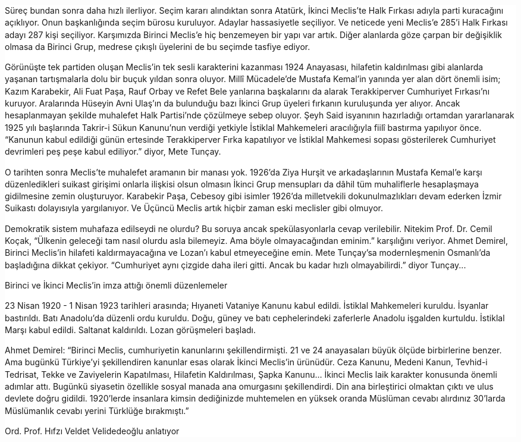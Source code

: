  <p class="MsoNormal">
  Süreç bundan sonra daha hızlı ilerliyor. Seçim kararı alındıktan sonra Atatürk, İkinci Meclis’te Halk Fırkası adıyla parti kuracağını açıklıyor. Onun başkanlığında seçim bürosu kuruluyor. Adaylar hassasiyetle seçiliyor. Ve neticede yeni Meclis’e 285’i Halk Fırkası adayı 287 kişi seçiliyor. Karşımızda Birinci Meclis’e hiç benzemeyen bir yapı var artık. Diğer alanlarda göze çarpan bir değişiklik olmasa da Birinci Grup, medrese çıkışlı üyelerini de bu seçimde tasfiye ediyor.
 </p>
 <p class="MsoNormal">
  Görünüşte tek partiden oluşan Meclis’in tek sesli karakterini kazanması 1924 Anayasası, hilafetin kaldırılması gibi alanlarda yaşanan tartışmalarla dolu bir buçuk yıldan sonra oluyor. Millî Mücadele’de Mustafa Kemal’in yanında yer alan dört önemli isim; Kazım Karabekir, Ali Fuat Paşa, Rauf Orbay ve Refet Bele yanlarına başkalarını da alarak Terakkiperver Cumhuriyet Fırkası’nı kuruyor. Aralarında Hüseyin Avni Ulaş’ın da bulunduğu bazı İkinci Grup üyeleri fırkanın kuruluşunda yer alıyor. Ancak hesaplanmayan şekilde muhalefet Halk Partisi’nde çözülmeye sebep oluyor. Şeyh Said isyanının hazırladığı ortamdan yararlanarak 1925 yılı başlarında Takrir-i Sükun Kanunu’nun verdiği yetkiyle İstiklal Mahkemeleri aracılığıyla fiilî bastırma yapılıyor önce. “Kanunun kabul edildiği günün ertesinde Terakkiperver Fırka kapatılıyor ve İstiklal Mahkemesi sopası gösterilerek Cumhuriyet devrimleri peş peşe kabul ediliyor.” diyor, Mete Tunçay.
 </p>
 <p class="MsoNormal">
  O tarihten sonra Meclis’te muhalefet aramanın bir manası yok. 1926’da Ziya Hurşit ve arkadaşlarının Mustafa Kemal’e karşı düzenledikleri suikast girişimi onlarla ilişkisi olsun olmasın İkinci Grup mensupları da dâhil tüm muhaliflerle hesaplaşmaya gidilmesine zemin oluşturuyor. Karabekir Paşa, Cebesoy gibi isimler 1926’da milletvekili dokunulmazlıkları devam ederken İzmir Suikastı dolayısıyla yargılanıyor. Ve Üçüncü Meclis artık hiçbir zaman eski meclisler gibi olmuyor.
 </p>
 <p class="MsoNormal">
  Demokratik sistem muhafaza edilseydi ne olurdu? Bu soruya ancak spekülasyonlarla cevap verilebilir. Nitekim Prof. Dr. Cemil Koçak, “Ülkenin geleceği tam nasıl olurdu asla bilemeyiz. Ama böyle olmayacağından eminim.” karşılığını veriyor. Ahmet Demirel, Birinci Meclis’in hilafeti kaldırmayacağına ve Lozan’ı kabul etmeyeceğine emin. Mete Tunçay’sa modernleşmenin Osmanlı’da başladığına dikkat çekiyor. “Cumhuriyet aynı çizgide daha ileri gitti. Ancak bu kadar hızlı olmayabilirdi.” diyor Tunçay...
 </p>
 <p class="MsoNormal">
 </p>
 <p class="MsoNormal">
  Birinci ve İkinci Meclis’in imza attığı önemli düzenlemeler
 </p>
 <p class="MsoNormal">
 </p>
 <p class="MsoNormal">
  23 Nisan 1920 - 1 Nisan 1923 tarihleri arasında; Hıyaneti Vataniye Kanunu kabul edildi. İstiklal Mahkemeleri kuruldu. İsyanlar bastırıldı. Batı Anadolu’da düzenli ordu kuruldu. Doğu, güney ve batı cephelerindeki zaferlerle Anadolu işgalden kurtuldu. İstiklal Marşı kabul edildi. Saltanat kaldırıldı. Lozan görüşmeleri başladı.
 </p>
 <p class="MsoNormal">
  Ahmet Demirel: “Birinci Meclis, cumhuriyetin kanunlarını şekillendirmişti. 21 ve 24 anayasaları büyük ölçüde birbirlerine benzer. Ama bugünkü Türkiye’yi şekillendiren kanunlar esas olarak İkinci Meclis’in ürünüdür. Ceza Kanunu, Medeni Kanun, Tevhid-i Tedrisat, Tekke ve Zaviyelerin Kapatılması, Hilafetin Kaldırılması, Şapka Kanunu… İkinci Meclis laik karakter konusunda önemli adımlar attı. Bugünkü siyasetin özellikle sosyal manada ana omurgasını şekillendirdi. Din ana birleştirici olmaktan çıktı ve ulus devlete doğru gidildi. 1920’lerde insanlara kimsin dediğinizde muhtemelen en yüksek oranda Müslüman cevabı alırdınız 30’larda Müslümanlık cevabı yerini Türklüğe bırakmıştı.”
 </p>
 <p class="MsoNormal">
 </p>
 <p class="MsoNormal">
  Ord. Prof. Hıfzı Veldet Velidedeoğlu anlatıyor
 </p>
 <p class="MsoNormal">
 </p>
 <p class="MsoNormal">